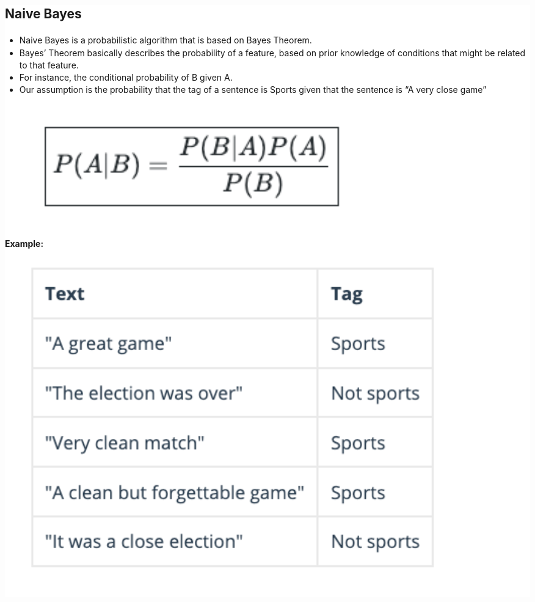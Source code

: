 ## Naive Bayes
- Naive Bayes is a probabilistic algorithm that is based on Bayes Theorem.  
- Bayes’ Theorem basically describes the probability of a feature, based on
  prior knowledge of conditions that might be related to that feature. 
- For instance, the conditional probability of B given A. 
- Our assumption is the probability that the tag of a sentence is Sports given
  that the sentence is “A very close game”

![image](../assets/naive_bayes1.png)

**Example:**  

![image](../assets/naive_bayes2.png)
